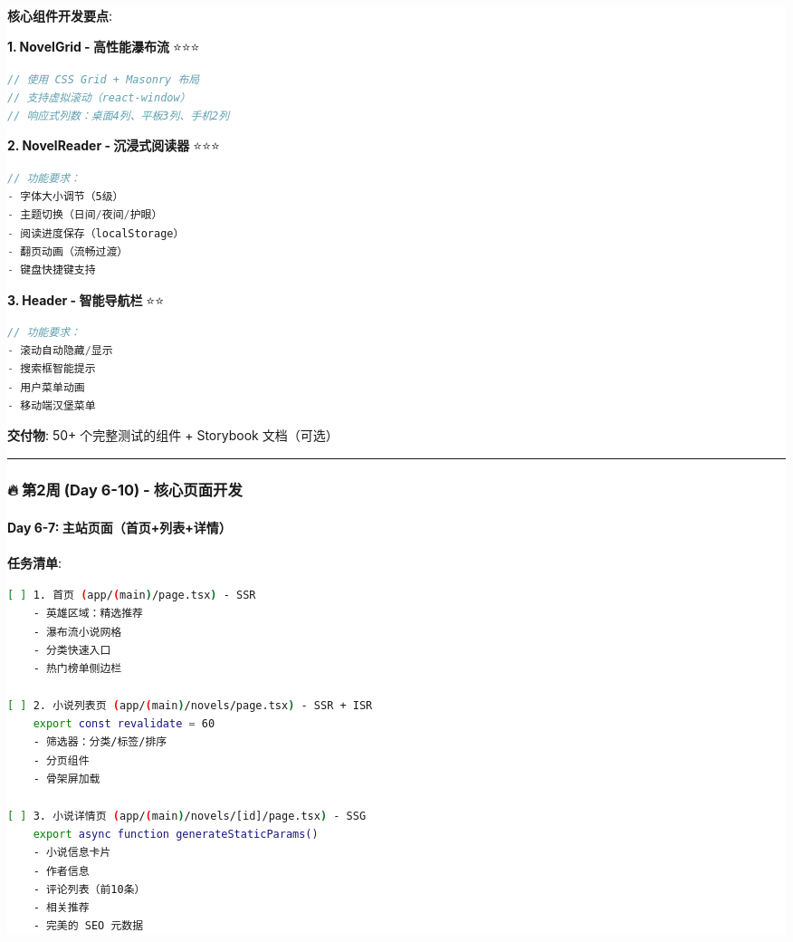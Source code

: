 **核心组件开发要点**:

**1. NovelGrid - 高性能瀑布流** ⭐⭐⭐
```typescript
// 使用 CSS Grid + Masonry 布局
// 支持虚拟滚动（react-window）
// 响应式列数：桌面4列、平板3列、手机2列
```

**2. NovelReader - 沉浸式阅读器** ⭐⭐⭐
```typescript
// 功能要求：
- 字体大小调节（5级）
- 主题切换（日间/夜间/护眼）
- 阅读进度保存（localStorage）
- 翻页动画（流畅过渡）
- 键盘快捷键支持
```

**3. Header - 智能导航栏** ⭐⭐
```typescript
// 功能要求：
- 滚动自动隐藏/显示
- 搜索框智能提示
- 用户菜单动画
- 移动端汉堡菜单
```

**交付物**: 50+ 个完整测试的组件 + Storybook 文档（可选）

---

### 🔥 第2周 (Day 6-10) - 核心页面开发

#### Day 6-7: 主站页面（首页+列表+详情）

**任务清单**:
```bash
[ ] 1. 首页 (app/(main)/page.tsx) - SSR
    - 英雄区域：精选推荐
    - 瀑布流小说网格
    - 分类快速入口
    - 热门榜单侧边栏
    
[ ] 2. 小说列表页 (app/(main)/novels/page.tsx) - SSR + ISR
    export const revalidate = 60
    - 筛选器：分类/标签/排序
    - 分页组件
    - 骨架屏加载
    
[ ] 3. 小说详情页 (app/(main)/novels/[id]/page.tsx) - SSG
    export async function generateStaticParams()
    - 小说信息卡片
    - 作者信息
    - 评论列表（前10条）
    - 相关推荐
    - 完美的 SEO 元数据
```
